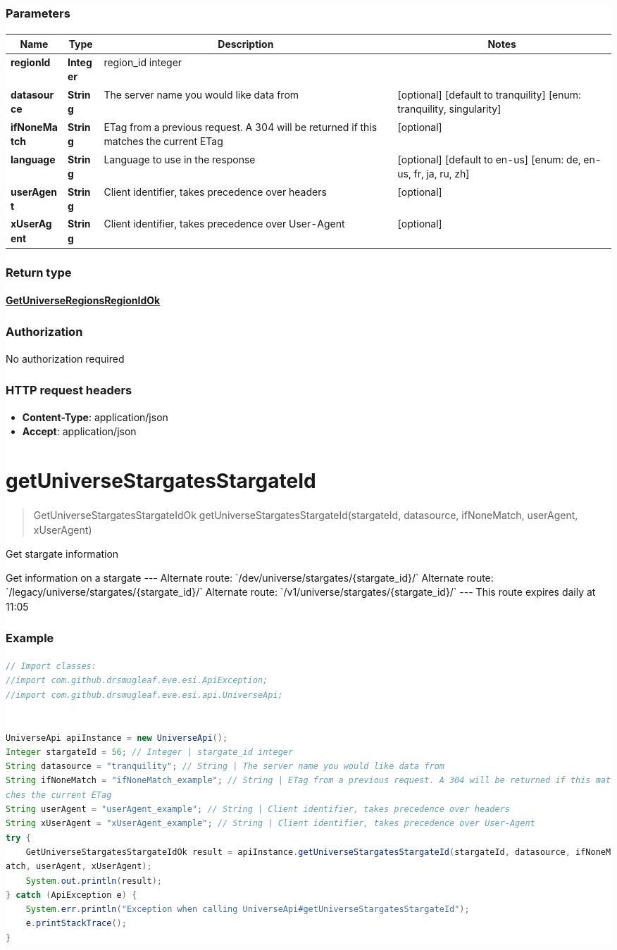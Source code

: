 ### Parameters

Name | Type | Description  | Notes
------------- | ------------- | ------------- | -------------
 **regionId** | **Integer**| region_id integer |
 **datasource** | **String**| The server name you would like data from | [optional] [default to tranquility] [enum: tranquility, singularity]
 **ifNoneMatch** | **String**| ETag from a previous request. A 304 will be returned if this matches the current ETag | [optional]
 **language** | **String**| Language to use in the response | [optional] [default to en-us] [enum: de, en-us, fr, ja, ru, zh]
 **userAgent** | **String**| Client identifier, takes precedence over headers | [optional]
 **xUserAgent** | **String**| Client identifier, takes precedence over User-Agent | [optional]

### Return type

[**GetUniverseRegionsRegionIdOk**](GetUniverseRegionsRegionIdOk.md)

### Authorization

No authorization required

### HTTP request headers

 - **Content-Type**: application/json
 - **Accept**: application/json

<a name="getUniverseStargatesStargateId"></a>
# **getUniverseStargatesStargateId**
> GetUniverseStargatesStargateIdOk getUniverseStargatesStargateId(stargateId, datasource, ifNoneMatch, userAgent, xUserAgent)

Get stargate information

Get information on a stargate  --- Alternate route: &#x60;/dev/universe/stargates/{stargate_id}/&#x60;  Alternate route: &#x60;/legacy/universe/stargates/{stargate_id}/&#x60;  Alternate route: &#x60;/v1/universe/stargates/{stargate_id}/&#x60;  --- This route expires daily at 11:05

### Example
```java
// Import classes:
//import com.github.drsmugleaf.eve.esi.ApiException;
//import com.github.drsmugleaf.eve.esi.api.UniverseApi;


UniverseApi apiInstance = new UniverseApi();
Integer stargateId = 56; // Integer | stargate_id integer
String datasource = "tranquility"; // String | The server name you would like data from
String ifNoneMatch = "ifNoneMatch_example"; // String | ETag from a previous request. A 304 will be returned if this matches the current ETag
String userAgent = "userAgent_example"; // String | Client identifier, takes precedence over headers
String xUserAgent = "xUserAgent_example"; // String | Client identifier, takes precedence over User-Agent
try {
    GetUniverseStargatesStargateIdOk result = apiInstance.getUniverseStargatesStargateId(stargateId, datasource, ifNoneMatch, userAgent, xUserAgent);
    System.out.println(result);
} catch (ApiException e) {
    System.err.println("Exception when calling UniverseApi#getUniverseStargatesStargateId");
    e.printStackTrace();
}
```
